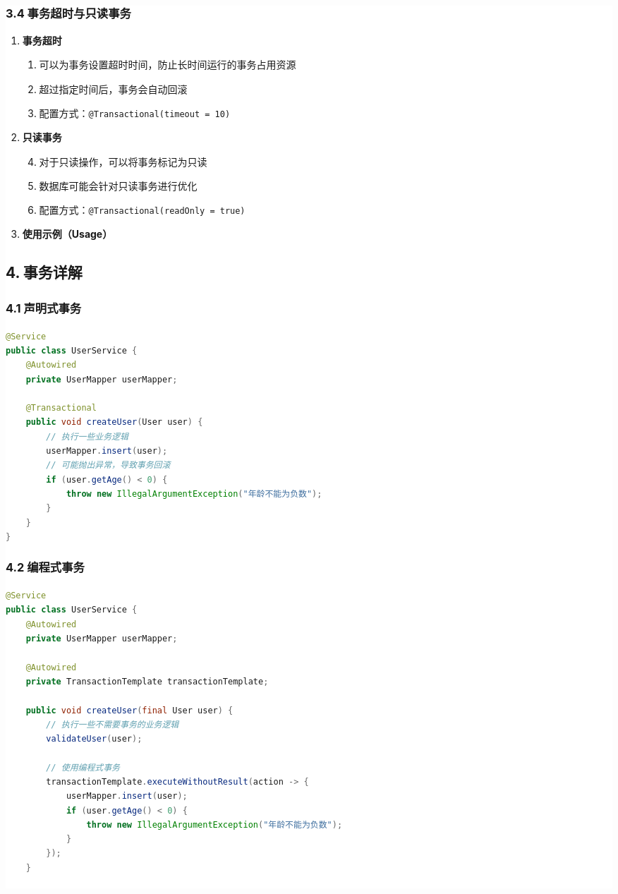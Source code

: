 ### **3.4 事务超时与只读事务**

1. **事务超时**
    
    1. 可以为事务设置超时时间，防止长时间运行的事务占用资源
        
    2. 超过指定时间后，事务会自动回滚
        
    3. 配置方式：`@Transactional(timeout = 10)`
        
2. **只读事务**
    
    4. 对于只读操作，可以将事务标记为只读
        
    5. 数据库可能会针对只读事务进行优化
        
    6. 配置方式：`@Transactional(readOnly = true)`
        
3. **使用示例（Usage）**
    

## 4. 事务详解
    

### **4.1 声明式事务**

```Java
@Service
public class UserService {
    @Autowired
    private UserMapper userMapper;
    
    @Transactional
    public void createUser(User user) {
        // 执行一些业务逻辑
        userMapper.insert(user);
        // 可能抛出异常，导致事务回滚
        if (user.getAge() < 0) {
            throw new IllegalArgumentException("年龄不能为负数");
        }
    }
}
```

### **4.2 编程式事务**

```Java
@Service
public class UserService {
    @Autowired
    private UserMapper userMapper;
    
    @Autowired
    private TransactionTemplate transactionTemplate;
    
    public void createUser(final User user) {
        // 执行一些不需要事务的业务逻辑
        validateUser(user);
        
        // 使用编程式事务
        transactionTemplate.executeWithoutResult(action -> {
            userMapper.insert(user);
            if (user.getAge() < 0) {
                throw new IllegalArgumentException("年龄不能为负数");
            }
        });
    }
    
```